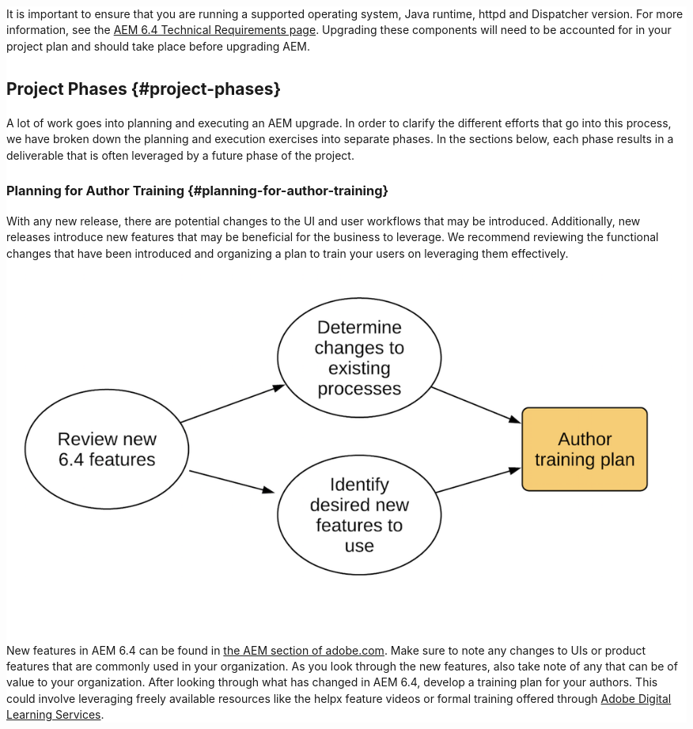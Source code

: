 
It is important to ensure that you are running a supported operating system, Java runtime, httpd and Dispatcher version. For more information, see the [AEM 6.4 Technical Requirements page](../../../sites/deploying/using/technical-requirements.md). Upgrading these components will need to be accounted for in your project plan and should take place before upgrading AEM.

## Project Phases {#project-phases}

A lot of work goes into planning and executing an AEM upgrade. In order to clarify the different efforts that go into this process, we have broken down the planning and execution exercises into separate phases. In the sections below, each phase results in a deliverable that is often leveraged by a future phase of the project.

### Planning for Author Training {#planning-for-author-training}

With any new release, there are potential changes to the UI and user workflows that may be introduced. Additionally, new releases introduce new features that may be beneficial for the business to leverage. We recommend reviewing the functional changes that have been introduced and organizing a plan to train your users on leveraging them effectively.

![](assets/screen_shot_2018-04-04at121206.png)

New features in AEM 6.4 can be found in [the AEM section of adobe.com](../../../release-notes.md). Make sure to note any changes to UIs or product features that are commonly used in your organization. As you look through the new features, also take note of any that can be of value to your organization. After looking through what has changed in AEM 6.4, develop a training plan for your authors. This could involve leveraging freely available resources like the helpx feature videos or formal training offered through [Adobe Digital Learning Services](https://www.adobe.com/training.html).
